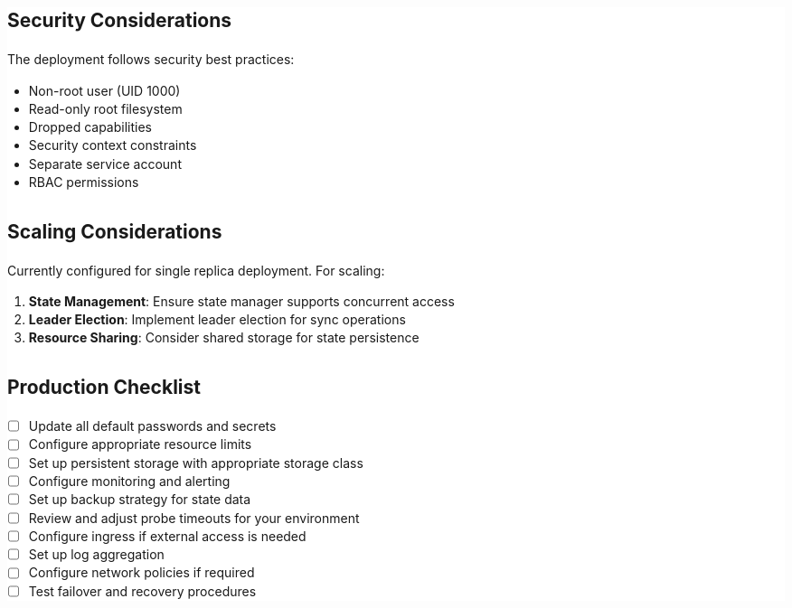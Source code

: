 ## Security Considerations

The deployment follows security best practices:

- Non-root user (UID 1000)
- Read-only root filesystem
- Dropped capabilities
- Security context constraints
- Separate service account
- RBAC permissions

## Scaling Considerations

Currently configured for single replica deployment. For scaling:

1. **State Management**: Ensure state manager supports concurrent access
2. **Leader Election**: Implement leader election for sync operations
3. **Resource Sharing**: Consider shared storage for state persistence

## Production Checklist

- [ ] Update all default passwords and secrets
- [ ] Configure appropriate resource limits
- [ ] Set up persistent storage with appropriate storage class
- [ ] Configure monitoring and alerting
- [ ] Set up backup strategy for state data
- [ ] Review and adjust probe timeouts for your environment
- [ ] Configure ingress if external access is needed
- [ ] Set up log aggregation
- [ ] Configure network policies if required
- [ ] Test failover and recovery procedures